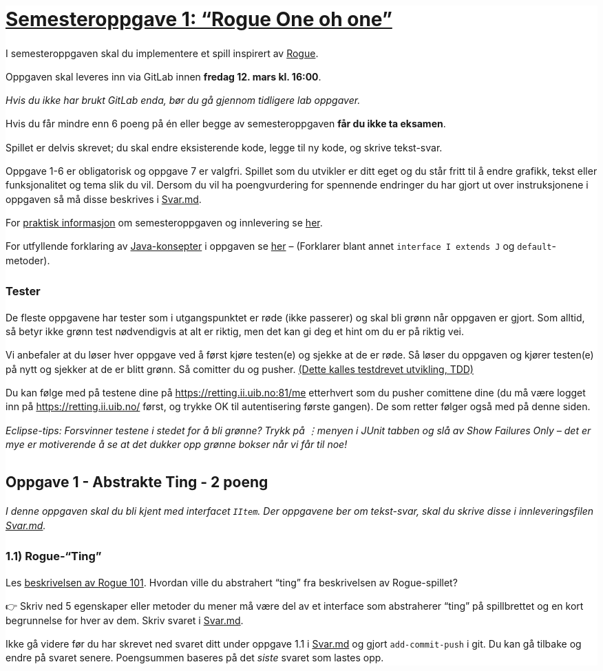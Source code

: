# [Semesteroppgave 1: “Rogue One oh one”](https://git.app.uib.no/ii/inf101/21v/assignments)

I semesteroppgaven skal du implementere et spill inspirert av [Rogue](information/rogue.md). 

Oppgaven skal leveres inn via GitLab innen **fredag 12. mars kl. 16:00**. 

*Hvis du ikke har brukt GitLab enda, bør du gå gjennom tidligere lab oppgaver.*

Hvis du får mindre enn 6 poeng på én eller begge av semesteroppgaven **får du ikke ta eksamen**.  

Spillet er delvis skrevet; du skal endre eksisterende kode, legge til ny kode, og skrive tekst-svar. 

Oppgave 1-6 er obligatorisk og oppgave 7 er valgfri. Spillet som du utvikler er ditt eget og du står fritt til å endre grafikk, tekst eller funksjonalitet og tema slik du vil. Dersom du vil ha poengvurdering for spennende endringer du har gjort ut over instruksjonene i oppgaven så må disse beskrives i [Svar.md](Svar.md). 

For [praktisk informasjon](information/praktiskinfo.md) om semesteroppgaven og innlevering se [her](information/praktiskinfo.md). 

For utfyllende forklaring av [Java-konsepter](information/konsepter.md) i oppgaven se [her](information/konsepter.md) – (Forklarer blant annet `interface I extends J` og `default`-metoder).

### Tester
De fleste oppgavene har tester som i utgangspunktet er røde (ikke passerer) og skal bli grønn når oppgaven er gjort. Som alltid, så betyr ikke grønn test nødvendigvis at alt er riktig, men det kan gi deg et hint om du er på riktig vei. 

Vi anbefaler at du løser hver oppgave ved å først kjøre testen(e) og sjekke at de er røde. Så løser du oppgaven og kjører testen(e) på nytt og sjekker at de er blitt grønn. Så comitter du og pusher. [(Dette kalles testdrevet utvikling, TDD)](https://en.wikipedia.org/wiki/Test-driven_development)

Du kan følge med på testene dine på https://retting.ii.uib.no:81/me etterhvert som du pusher comittene dine (du må være logget inn på https://retting.ii.uib.no/ først, og trykke OK til autentisering første gangen). De som retter følger også med på denne siden.

_Eclipse-tips: Forsvinner testene i stedet for å bli grønne? Trykk på ⋮menyen i JUnit tabben og slå av Show Failures Only – det er mye er motiverende å se at det dukker opp grønne bokser når vi får til noe!_

## Oppgave 1 - Abstrakte Ting - 2 poeng

_I denne oppgaven skal du bli kjent med interfacet `IItem`. Der oppgavene ber om tekst-svar, skal du skrive disse i innleveringsfilen [Svar.md](Svar.md)._

### 1.1) Rogue-“Ting”
Les [beskrivelsen av Rogue 101](information/rogue.md). Hvordan ville du abstrahert “ting” fra beskrivelsen av Rogue-spillet? 

👉 Skriv ned 5 egenskaper eller metoder du mener må være del av et interface som abstraherer “ting” på spillbrettet og en kort begrunnelse for hver av dem. Skriv svaret i [Svar.md](Svar.md).

Ikke gå videre før du har skrevet ned svaret ditt under oppgave 1.1 i [Svar.md](Svar.md) og gjort `add-commit-push` i git. Du kan gå tilbake og endre på svaret senere. Poengsummen baseres på det _siste_ svaret som lastes opp.
